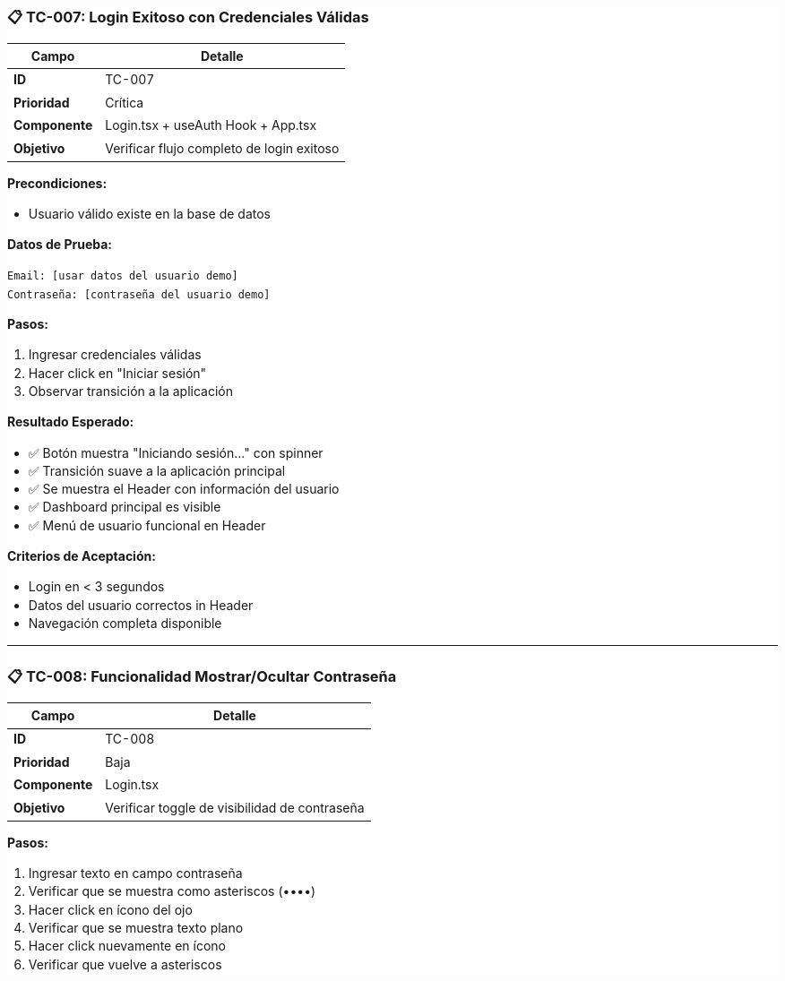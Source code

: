 ### **📋 TC-007: Login Exitoso con Credenciales Válidas**

| Campo | Detalle |
|-------|---------|
| **ID** | TC-007 |
| **Prioridad** | Crítica |
| **Componente** | Login.tsx + useAuth Hook + App.tsx |
| **Objetivo** | Verificar flujo completo de login exitoso |

**Precondiciones:**
- Usuario válido existe en la base de datos

**Datos de Prueba:**
```
Email: [usar datos del usuario demo]
Contraseña: [contraseña del usuario demo]
```

**Pasos:**
1. Ingresar credenciales válidas
2. Hacer click en "Iniciar sesión"
3. Observar transición a la aplicación

**Resultado Esperado:**
- ✅ Botón muestra "Iniciando sesión..." con spinner
- ✅ Transición suave a la aplicación principal
- ✅ Se muestra el Header con información del usuario
- ✅ Dashboard principal es visible
- ✅ Menú de usuario funcional en Header

**Criterios de Aceptación:**
- Login en < 3 segundos
- Datos del usuario correctos in Header
- Navegación completa disponible

---

### **📋 TC-008: Funcionalidad Mostrar/Ocultar Contraseña**

| Campo | Detalle |
|-------|---------|
| **ID** | TC-008 |
| **Prioridad** | Baja |
| **Componente** | Login.tsx |
| **Objetivo** | Verificar toggle de visibilidad de contraseña |

**Pasos:**
1. Ingresar texto en campo contraseña
2. Verificar que se muestra como asteriscos (••••)
3. Hacer click en ícono del ojo
4. Verificar que se muestra texto plano
5. Hacer click nuevamente en ícono
6. Verificar que vuelve a asteriscos
